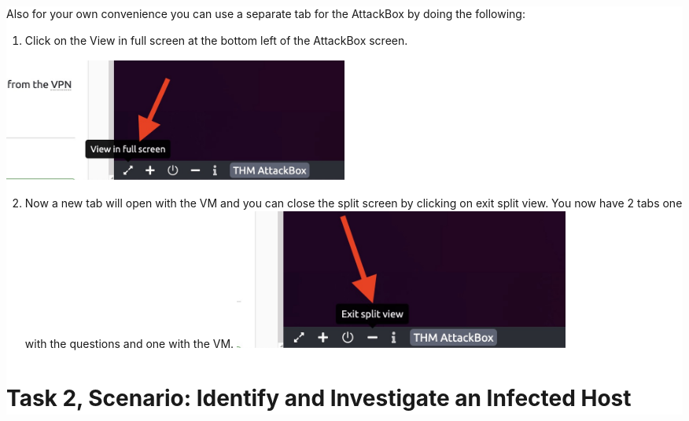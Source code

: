 Also for your own convenience you can use a separate tab for the AttackBox by doing the following:

1. Click on the View in full screen at the bottom left of the AttackBox screen.
<img src="Media/Investigating with Splunk/splunk_3.jpg" height=50% width=50% >

2. Now a new tab will open with the VM and you can close the split screen by clicking on exit split view. You now have 2 tabs one with the questions and one with the VM.
    <img src="Media/Investigating with Splunk/splunk_4.jpg" height=50% width=50% >


# Task 2, Scenario: Identify and Investigate an Infected Host

